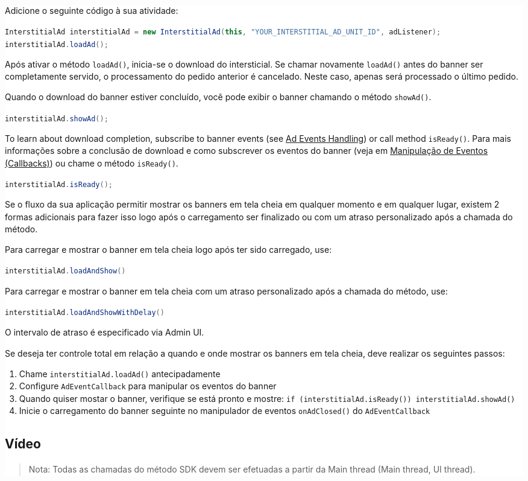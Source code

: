 Adicione o seguinte código à sua atividade:
```java
InterstitialAd interstitialAd = new InterstitialAd(this, "YOUR_INTERSTITIAL_AD_UNIT_ID", adListener);
interstitialAd.loadAd();
```

Após ativar o método `loadAd()`, inicia-se o download do intersticial. Se chamar novamente `loadAd()` antes do banner ser completamente servido, o processamento do pedido anterior é cancelado. Neste caso, apenas será processado o último pedido.

Quando o download do banner estiver concluído, você pode exibir o banner chamando o método `showAd()`.
```java
interstitialAd.showAd();
```

To learn about download completion, subscribe to banner events (see [Ad Events Handling](#ad-events-handling)) or call method `isReady()`.
Para mais informações sobre a conclusão de download e como subscrever os eventos do banner (veja em [Manipulação de Eventos (Callbacks)](#Manipulação-de-Eventos-(Callbacks))) ou chame o método `isReady()`.
```java
interstitialAd.isReady();
```

Se o fluxo da sua aplicação permitir mostrar os banners em tela cheia em qualquer momento e em qualquer lugar, existem 2 formas adicionais para fazer isso logo após o carregamento ser finalizado ou com um atraso personalizado após a chamada do método.

Para carregar e mostrar o banner em tela cheia logo após ter sido carregado, use:
```java
interstitialAd.loadAndShow()
```

Para carregar e mostrar o banner em tela cheia com um atraso personalizado após a chamada do método, use:
```java
interstitialAd.loadAndShowWithDelay()
```

O intervalo de atraso é especificado via Admin UI.

Se deseja ter controle total em relação a quando e onde mostrar os banners em tela cheia, deve realizar os seguintes passos:

1. Chame `interstitialAd.loadAd()` antecipadamente
2. Configure `AdEventCallback` para manipular os eventos do banner
3. Quando quiser mostar o banner, verifique se está pronto e mostre: `if (interstitialAd.isReady()) interstitialAd.showAd()`
4. Inicie o carregamento do banner seguinte no manipulador de eventos `onAdClosed()` do `AdEventCallback`


## Vídeo ##

> Nota: Todas as chamadas do método SDK devem ser efetuadas a partir da Main thread (Main thread, UI thread).
